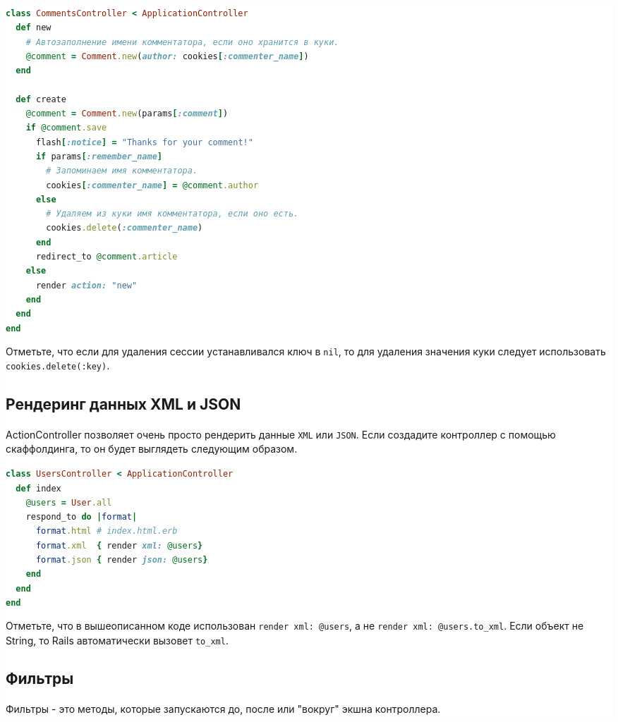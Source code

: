 ```ruby
class CommentsController < ApplicationController
  def new
    # Автозаполнение имени комментатора, если оно хранится в куки.
    @comment = Comment.new(author: cookies[:commenter_name])
  end

  def create
    @comment = Comment.new(params[:comment])
    if @comment.save
      flash[:notice] = "Thanks for your comment!"
      if params[:remember_name]
        # Запоминаем имя комментатора.
        cookies[:commenter_name] = @comment.author
      else
        # Удаляем из куки имя комментатора, если оно есть.
        cookies.delete(:commenter_name)
      end
      redirect_to @comment.article
    else
      render action: "new"
    end
  end
end
```

Отметьте, что если для удаления сессии устанавливался ключ в `nil`, то для удаления значения куки следует использовать `cookies.delete(:key)`.

Рендеринг данных XML и JSON
---------------------------

ActionController позволяет очень просто рендерить данные `XML` или `JSON`. Если создадите контроллер с помощью скаффолдинга, то он будет выглядеть следующим образом.

```ruby
class UsersController < ApplicationController
  def index
    @users = User.all
    respond_to do |format|
      format.html # index.html.erb
      format.xml  { render xml: @users}
      format.json { render json: @users}
    end
  end
end
```

Отметьте, что в вышеописанном коде использован `render xml: @users`, а не `render xml: @users.to_xml`. Если объект не String, то Rails автоматически вызовет `to_xml`.

Фильтры
-------

Фильтры - это методы, которые запускаются до, после или "вокруг" экшна контроллера.
